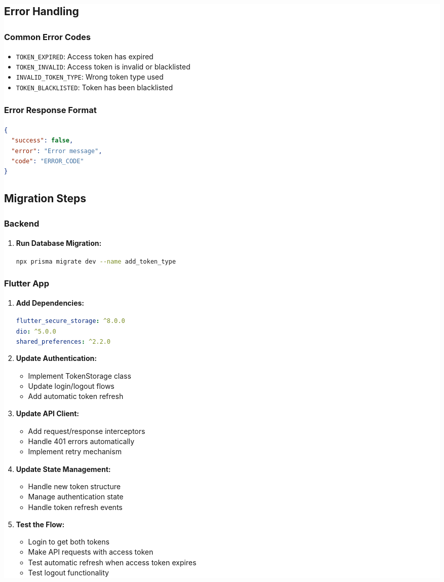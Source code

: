 ## Error Handling

### Common Error Codes
- `TOKEN_EXPIRED`: Access token has expired
- `TOKEN_INVALID`: Access token is invalid or blacklisted
- `INVALID_TOKEN_TYPE`: Wrong token type used
- `TOKEN_BLACKLISTED`: Token has been blacklisted

### Error Response Format
```json
{
  "success": false,
  "error": "Error message",
  "code": "ERROR_CODE"
}
```

## Migration Steps

### Backend
1. **Run Database Migration:**
   ```bash
   npx prisma migrate dev --name add_token_type
   ```

### Flutter App
1. **Add Dependencies:**
   ```yaml
   flutter_secure_storage: ^8.0.0
   dio: ^5.0.0
   shared_preferences: ^2.2.0
   ```

2. **Update Authentication:**
   - Implement TokenStorage class
   - Update login/logout flows
   - Add automatic token refresh

3. **Update API Client:**
   - Add request/response interceptors
   - Handle 401 errors automatically
   - Implement retry mechanism

4. **Update State Management:**
   - Handle new token structure
   - Manage authentication state
   - Handle token refresh events

5. **Test the Flow:**
   - Login to get both tokens
   - Make API requests with access token
   - Test automatic refresh when access token expires
   - Test logout functionality
